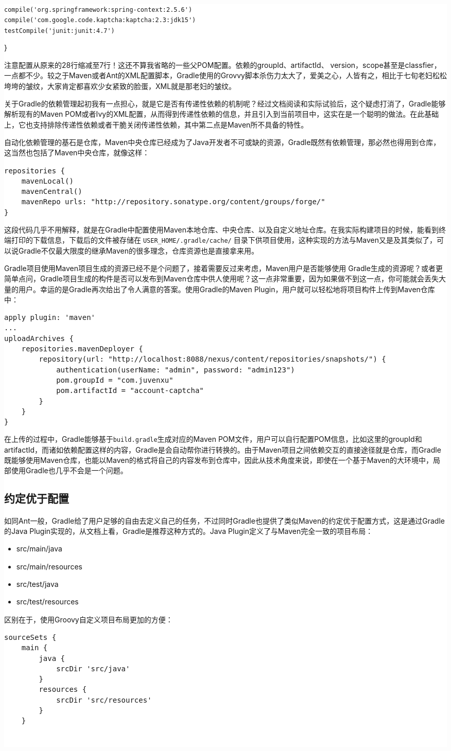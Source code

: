     compile('org.springframework:spring-context:2.5.6')
    compile('com.google.code.kaptcha:kaptcha:2.3:jdk15')
    testCompile('junit:junit:4.7')
}</pre>
<p>注意配置从原来的28行缩减至7行！这还不算我省略的一些父POM配置。依赖的groupId、artifactId、 version，scope甚至是classfier，一点都不少。较之于Maven或者Ant的XML配置脚本，Gradle使用的Grovvy脚本杀伤力太大了，爱美之心，人皆有之，相比于七旬老妇松松垮垮的皱纹，大家肯定都喜欢少女紧致的脸蛋，XML就是那老妇的皱纹。</p>
<p>关于Gradle的依赖管理起初我有一点担心，就是它是否有传递性依赖的机制呢？经过文档阅读和实际试验后，这个疑虑打消了，Gradle能够解析现有的Maven POM或者Ivy的XML配置，从而得到传递性依赖的信息，并且引入到当前项目中，这实在是一个聪明的做法。在此基础上，它也支持排除传递性依赖或者干脆关闭传递性依赖，其中第二点是Maven所不具备的特性。</p>
<p>自动化依赖管理的基石是仓库，Maven中央仓库已经成为了Java开发者不可或缺的资源，Gradle既然有依赖管理，那必然也得用到仓库，这当然也包括了Maven中央仓库，就像这样：</p>
<pre>
repositories {
    mavenLocal()
    mavenCentral()
    mavenRepo urls: &quot;http://repository.sonatype.org/content/groups/forge/&quot;
}</pre>
<p>这段代码几乎不用解释，就是在Gradle中配置使用Maven本地仓库、中央仓库、以及自定义地址仓库。在我实际构建项目的时候，能看到终端打印的下载信息，下载后的文件被存储在 <code>USER_HOME/.gradle/cache/</code> 目录下供项目使用，这种实现的方法与Maven又是及其类似了，可以说Gradle不仅最大限度的继承Maven的很多理念，仓库资源也是直接拿来用。</p>
<p>Gradle项目使用Maven项目生成的资源已经不是个问题了，接着需要反过来考虑，Maven用户是否能够使用 Gradle生成的资源呢？或者更简单点问，Gradle项目生成的构件是否可以发布到Maven仓库中供人使用呢？这一点非常重要，因为如果做不到这一点，你可能就会丢失大量的用户。幸运的是Gradle再次给出了令人满意的答案。使用Gradle的Maven Plugin，用户就可以轻松地将项目构件上传到Maven仓库中：</p>
<pre>
apply plugin: 'maven'
...
uploadArchives {
    repositories.mavenDeployer {
        repository(url: &quot;http://localhost:8088/nexus/content/repositories/snapshots/&quot;) {
            authentication(userName: &quot;admin&quot;, password: &quot;admin123&quot;)
            pom.groupId = &quot;com.juvenxu&quot;
            pom.artifactId = &quot;account-captcha&quot;
        }
    }
}</pre>
<p>在上传的过程中，Gradle能够基于<code>build.gradle</code>生成对应的Maven POM文件，用户可以自行配置POM信息，比如这里的groupId和artifactId，而诸如依赖配置这样的内容，Gradle是会自动帮你进行转换的。由于Maven项目之间依赖交互的直接途径就是仓库，而Gradle既能够使用Maven仓库，也能以Maven的格式将自己的内容发布到仓库中，因此从技术角度来说，即使在一个基于Maven的大环境中，局部使用Gradle也几乎不会是一个问题。</p>
<h2>约定优于配置</h2>
<p>如同Ant一般，Gradle给了用户足够的自由去定义自己的任务，不过同时Gradle也提供了类似Maven的约定优于配置方式，这是通过Gradle的Java Plugin实现的，从文档上看，Gradle是推荐这种方式的。Java Plugin定义了与Maven完全一致的项目布局：</p>
<ul>
    <li>
    <p>src/main/java</p>
    </li>
    <li>
    <p>src/main/resources</p>
    </li>
    <li>
    <p>src/test/java</p>
    </li>
    <li>
    <p>src/test/resources</p>
    </li>
</ul>
<p>区别在于，使用Groovy自定义项目布局更加的方便：</p>
<pre>
sourceSets {
    main {
        java {
            srcDir 'src/java'
        }
        resources {
            srcDir 'src/resources'
        }
    }